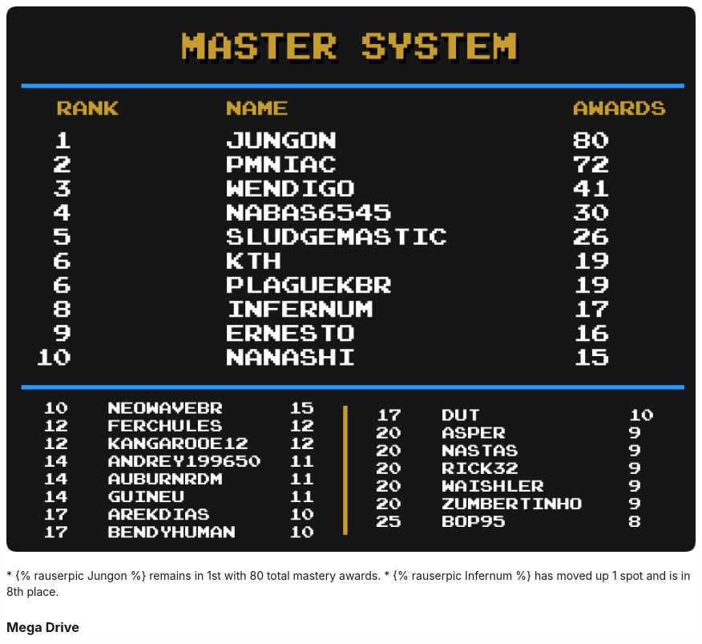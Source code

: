   <img src="img/TopMasteries/MASTER_SYSTEM.png" />
</p>
* {% rauserpic Jungon %} remains in 1st with 80 total mastery awards.
* {% rauserpic Infernum %} has moved up 1 spot and is in 8th place.

### Mega Drive

<p align="center">